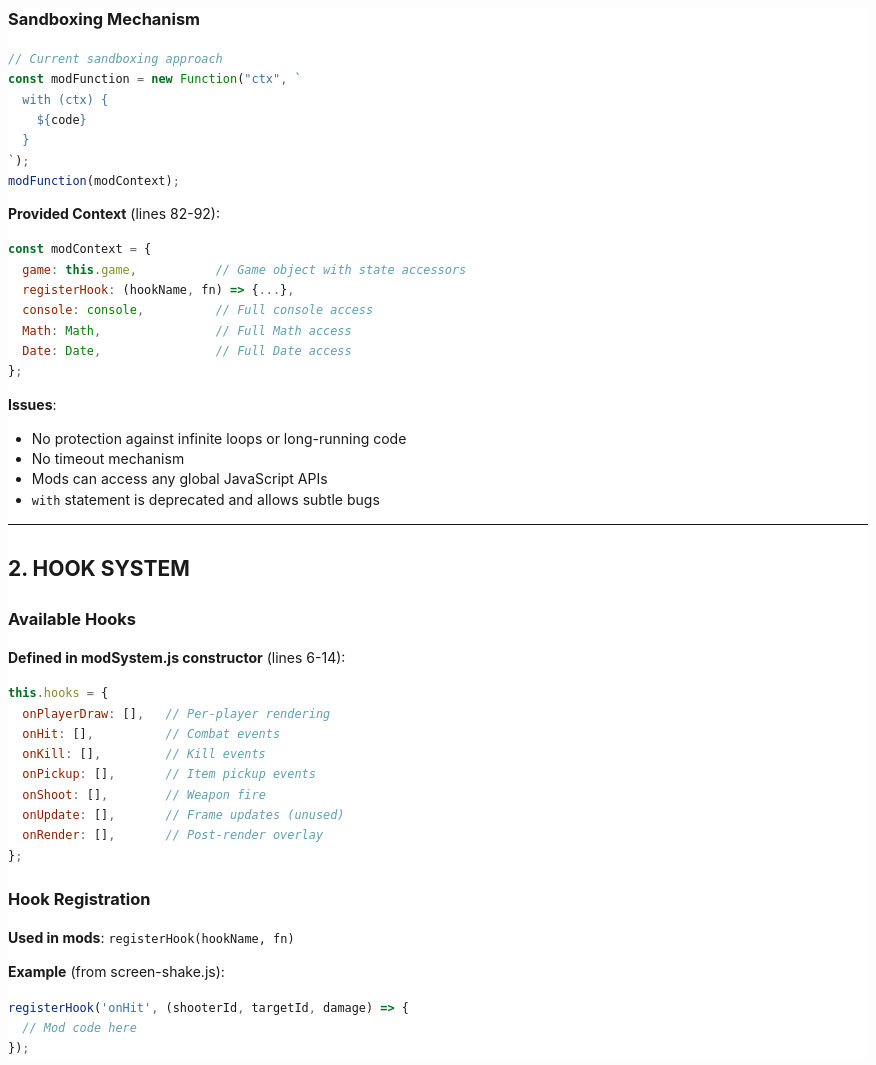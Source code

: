 ### Sandboxing Mechanism

```javascript
// Current sandboxing approach
const modFunction = new Function("ctx", `
  with (ctx) {
    ${code}
  }
`);
modFunction(modContext);
```

**Provided Context** (lines 82-92):
```javascript
const modContext = {
  game: this.game,           // Game object with state accessors
  registerHook: (hookName, fn) => {...},
  console: console,          // Full console access
  Math: Math,                // Full Math access
  Date: Date,                // Full Date access
};
```

**Issues**:
- No protection against infinite loops or long-running code
- No timeout mechanism
- Mods can access any global JavaScript APIs
- `with` statement is deprecated and allows subtle bugs

---

## 2. HOOK SYSTEM

### Available Hooks

**Defined in modSystem.js constructor** (lines 6-14):

```javascript
this.hooks = {
  onPlayerDraw: [],   // Per-player rendering
  onHit: [],          // Combat events
  onKill: [],         // Kill events
  onPickup: [],       // Item pickup events
  onShoot: [],        // Weapon fire
  onUpdate: [],       // Frame updates (unused)
  onRender: [],       // Post-render overlay
};
```

### Hook Registration

**Used in mods**: `registerHook(hookName, fn)`

**Example** (from screen-shake.js):
```javascript
registerHook('onHit', (shooterId, targetId, damage) => {
  // Mod code here
});
```
